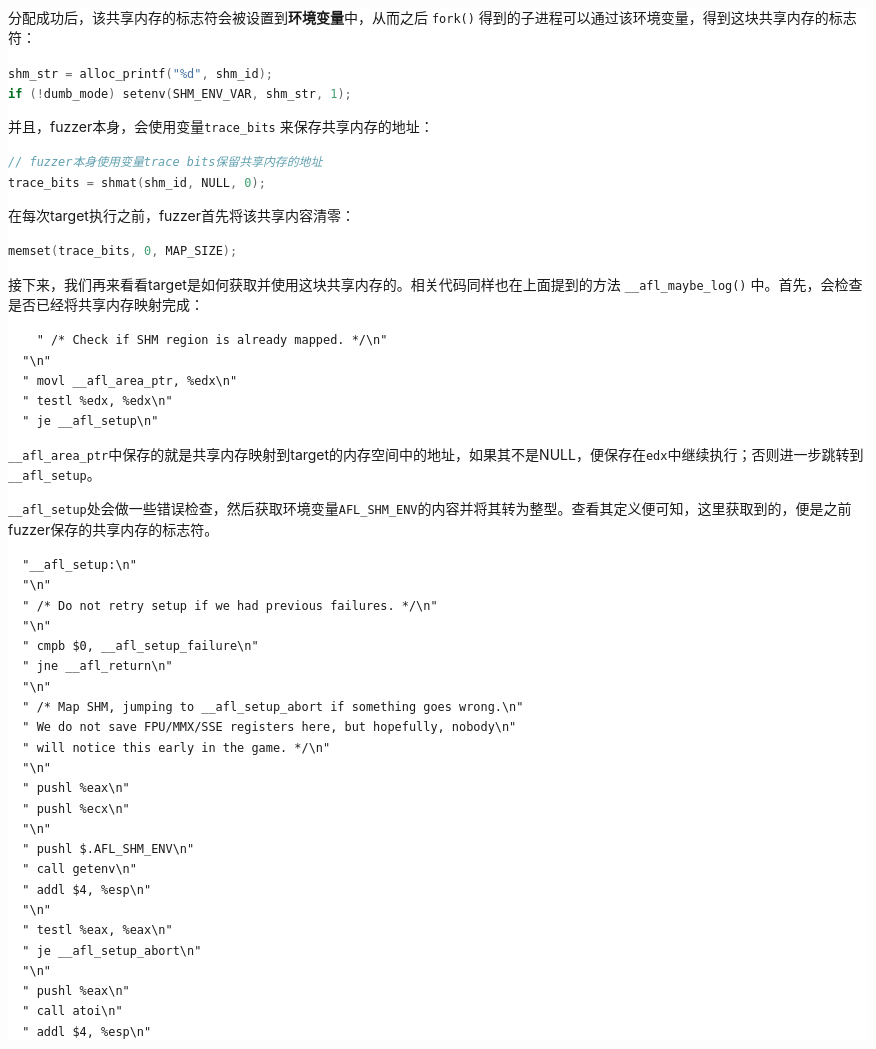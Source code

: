 分配成功后，该共享内存的标志符会被设置到**环境变量**中，从而之后 `fork()` 得到的子进程可以通过该环境变量，得到这块共享内存的标志符：

```c
shm_str = alloc_printf("%d", shm_id);
if (!dumb_mode) setenv(SHM_ENV_VAR, shm_str, 1);
```

并且，fuzzer本身，会使用变量`trace_bits` 来保存共享内存的地址：

```c
// fuzzer本身使用变量trace bits保留共享内存的地址
trace_bits = shmat(shm_id, NULL, 0);
```

在每次target执行之前，fuzzer首先将该共享内容清零：

```c
memset(trace_bits, 0, MAP_SIZE); 
```

接下来，我们再来看看target是如何获取并使用这块共享内存的。相关代码同样也在上面提到的方法 `__afl_maybe_log()` 中。首先，会检查是否已经将共享内存映射完成：

```
	" /* Check if SHM region is already mapped. */\n"
  "\n"
  " movl __afl_area_ptr, %edx\n"
  " testl %edx, %edx\n"
  " je __afl_setup\n"
```

`__afl_area_ptr`中保存的就是共享内存映射到target的内存空间中的地址，如果其不是NULL，便保存在`edx`中继续执行；否则进一步跳转到`__afl_setup`。

`__afl_setup`处会做一些错误检查，然后获取环境变量`AFL_SHM_ENV`的内容并将其转为整型。查看其定义便可知，这里获取到的，便是之前fuzzer保存的共享内存的标志符。

```
  "__afl_setup:\n"
  "\n"
  " /* Do not retry setup if we had previous failures. */\n"
  "\n"
  " cmpb $0, __afl_setup_failure\n"
  " jne __afl_return\n"
  "\n"
  " /* Map SHM, jumping to __afl_setup_abort if something goes wrong.\n"
  " We do not save FPU/MMX/SSE registers here, but hopefully, nobody\n"
  " will notice this early in the game. */\n"
  "\n"
  " pushl %eax\n"
  " pushl %ecx\n"
  "\n"
  " pushl $.AFL_SHM_ENV\n"
  " call getenv\n"
  " addl $4, %esp\n"
  "\n"
  " testl %eax, %eax\n"
  " je __afl_setup_abort\n"
  "\n"
  " pushl %eax\n"
  " call atoi\n"
  " addl $4, %esp\n"
```
